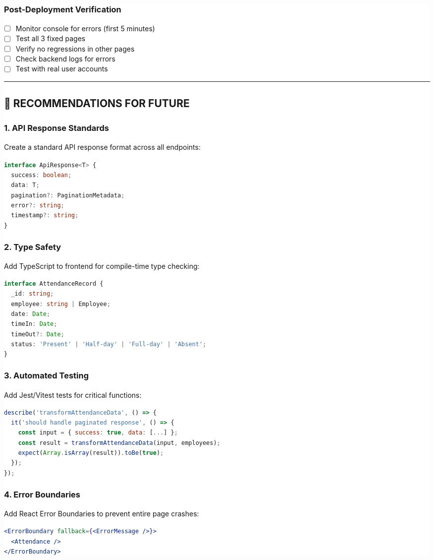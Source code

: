 ### Post-Deployment Verification
- [ ] Monitor console for errors (first 5 minutes)
- [ ] Test all 3 fixed pages
- [ ] Verify no regressions in other pages
- [ ] Check backend logs for errors
- [ ] Test with real user accounts

---

## 📝 RECOMMENDATIONS FOR FUTURE

### 1. API Response Standards
Create a standard API response format across all endpoints:
```typescript
interface ApiResponse<T> {
  success: boolean;
  data: T;
  pagination?: PaginationMetadata;
  error?: string;
  timestamp?: string;
}
```

### 2. Type Safety
Add TypeScript to frontend for compile-time type checking:
```typescript
interface AttendanceRecord {
  _id: string;
  employee: string | Employee;
  date: Date;
  timeIn: Date;
  timeOut?: Date;
  status: 'Present' | 'Half-day' | 'Full-day' | 'Absent';
}
```

### 3. Automated Testing
Add Jest/Vitest tests for critical functions:
```javascript
describe('transformAttendanceData', () => {
  it('should handle paginated response', () => {
    const input = { success: true, data: [...] };
    const result = transformAttendanceData(input, employees);
    expect(Array.isArray(result)).toBe(true);
  });
});
```

### 4. Error Boundaries
Add React Error Boundaries to prevent entire page crashes:
```jsx
<ErrorBoundary fallback={<ErrorMessage />}>
  <Attendance />
</ErrorBoundary>
```
